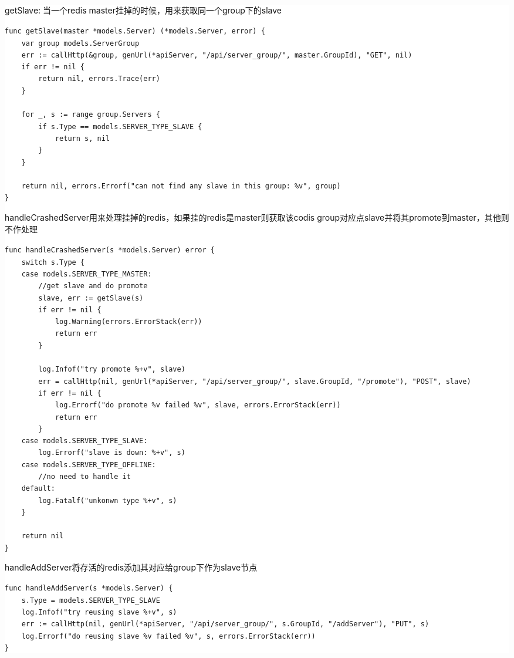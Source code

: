 getSlave: 当一个redis master挂掉的时候，用来获取同一个group下的slave
```
func getSlave(master *models.Server) (*models.Server, error) {
	var group models.ServerGroup
	err := callHttp(&group, genUrl(*apiServer, "/api/server_group/", master.GroupId), "GET", nil)
	if err != nil {
		return nil, errors.Trace(err)
	}

	for _, s := range group.Servers {
		if s.Type == models.SERVER_TYPE_SLAVE {
			return s, nil
		}
	}

	return nil, errors.Errorf("can not find any slave in this group: %v", group)
}
```

handleCrashedServer用来处理挂掉的redis，如果挂的redis是master则获取该codis group对应点slave并将其promote到master，其他则不作处理

```
func handleCrashedServer(s *models.Server) error {
	switch s.Type {
	case models.SERVER_TYPE_MASTER:
		//get slave and do promote
		slave, err := getSlave(s)
		if err != nil {
			log.Warning(errors.ErrorStack(err))
			return err
		}

		log.Infof("try promote %+v", slave)
		err = callHttp(nil, genUrl(*apiServer, "/api/server_group/", slave.GroupId, "/promote"), "POST", slave)
		if err != nil {
			log.Errorf("do promote %v failed %v", slave, errors.ErrorStack(err))
			return err
		}
	case models.SERVER_TYPE_SLAVE:
		log.Errorf("slave is down: %+v", s)
	case models.SERVER_TYPE_OFFLINE:
		//no need to handle it
	default:
		log.Fatalf("unkonwn type %+v", s)
	}

	return nil
}
```

handleAddServer将存活的redis添加其对应给group下作为slave节点 

```
func handleAddServer(s *models.Server) {
	s.Type = models.SERVER_TYPE_SLAVE
	log.Infof("try reusing slave %+v", s)
	err := callHttp(nil, genUrl(*apiServer, "/api/server_group/", s.GroupId, "/addServer"), "PUT", s)
	log.Errorf("do reusing slave %v failed %v", s, errors.ErrorStack(err))
}
```
